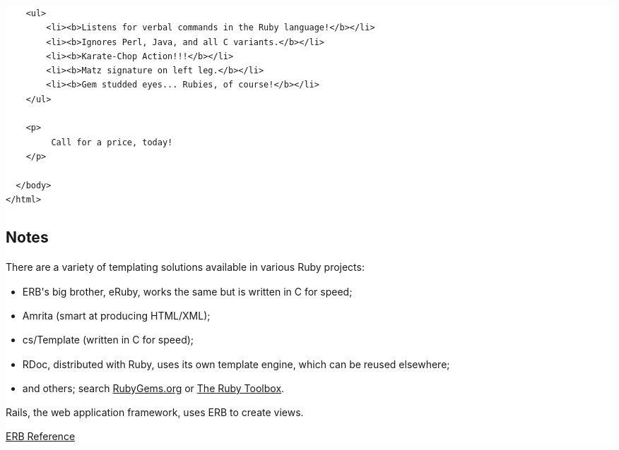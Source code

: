         <ul>
            <li><b>Listens for verbal commands in the Ruby language!</b></li>
            <li><b>Ignores Perl, Java, and all C variants.</b></li>
            <li><b>Karate-Chop Action!!!</b></li>
            <li><b>Matz signature on left leg.</b></li>
            <li><b>Gem studded eyes... Rubies, of course!</b></li>
        </ul>

        <p>
             Call for a price, today!
        </p>

      </body>
    </html>

## Notes

There are a variety of templating solutions available in various Ruby
projects:

*   ERB's big brother, eRuby, works the same but is written in C for speed;
*   Amrita (smart at producing HTML/XML);
*   cs/Template (written in C for speed);
*   RDoc, distributed with Ruby, uses its own template engine, which can be
    reused elsewhere;

*   and others; search [RubyGems.org](https://rubygems.org/) or [The Ruby
    Toolbox](https://www.ruby-toolbox.com/).


Rails, the web application framework, uses ERB to create views.

[ERB Reference](https://ruby-doc.org/stdlib-2.6/libdoc/erb/rdoc/ERB.html)